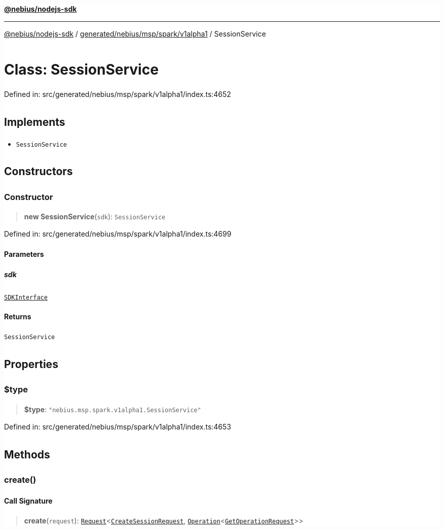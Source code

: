 [**@nebius/nodejs-sdk**](../../../../../../README.md)

---

[@nebius/nodejs-sdk](../../../../../../README.md) / [generated/nebius/msp/spark/v1alpha1](../README.md) / SessionService

# Class: SessionService

Defined in: src/generated/nebius/msp/spark/v1alpha1/index.ts:4652

## Implements

- `SessionService`

## Constructors

### Constructor

> **new SessionService**(`sdk`): `SessionService`

Defined in: src/generated/nebius/msp/spark/v1alpha1/index.ts:4699

#### Parameters

##### sdk

[`SDKInterface`](../../../../../../sdk/interfaces/SDKInterface.md)

#### Returns

`SessionService`

## Properties

### $type

> **$type**: `"nebius.msp.spark.v1alpha1.SessionService"`

Defined in: src/generated/nebius/msp/spark/v1alpha1/index.ts:4653

## Methods

### create()

#### Call Signature

> **create**(`request`): [`Request`](../../../../../../runtime/request/classes/Request.md)\<[`CreateSessionRequest`](../interfaces/CreateSessionRequest.md), [`Operation`](../../../../../../runtime/operation/classes/Operation.md)\<[`GetOperationRequest`](../../../../common/v1/interfaces/GetOperationRequest.md)\>\>
